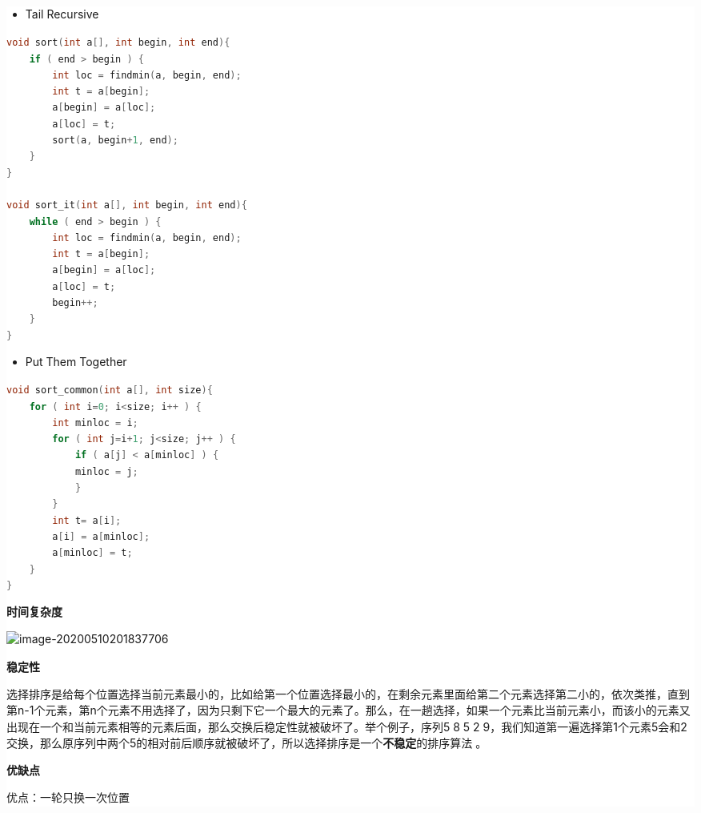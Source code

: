 - Tail Recursive

```c
void sort(int a[], int begin, int end){
	if ( end > begin ) {
        int loc = findmin(a, begin, end);
        int t = a[begin];
        a[begin] = a[loc];
        a[loc] = t;
        sort(a, begin+1, end);
	} 
}

void sort_it(int a[], int begin, int end){
	while ( end > begin ) {
		int loc = findmin(a, begin, end);
		int t = a[begin];
		a[begin] = a[loc];
		a[loc] = t;
		begin++;
	} 
}
```

- Put Them Together

```c
void sort_common(int a[], int size){
	for ( int i=0; i<size; i++ ) {
		int minloc = i;
        for ( int j=i+1; j<size; j++ ) {
            if ( a[j] < a[minloc] ) {
            minloc = j;
            } 
        }
        int t= a[i];
        a[i] = a[minloc];
        a[minloc] = t;
	} 
}
```

**时间复杂度**

![image-20200510201837706](C:\Users\DELL\AppData\Roaming\Typora\typora-user-images\image-20200510201837706.png)

**稳定性**

​		选择排序是给每个位置选择当前元素最小的，比如给第一个位置选择最小的，在剩余元素里面给第二个元素选择第二小的，依次类推，直到第n-1个元素，第n个元素不用选择了，因为只剩下它一个最大的元素了。那么，在一趟选择，如果一个元素比当前元素小，而该小的元素又出现在一个和当前元素相等的元素后面，那么交换后稳定性就被破坏了。举个例子，序列5 8 5 2 9，我们知道第一遍选择第1个元素5会和2交换，那么原序列中两个5的相对前后顺序就被破坏了，所以选择排序是一个**不稳定**的排序算法 。

**优缺点**

优点：一轮只换一次位置
